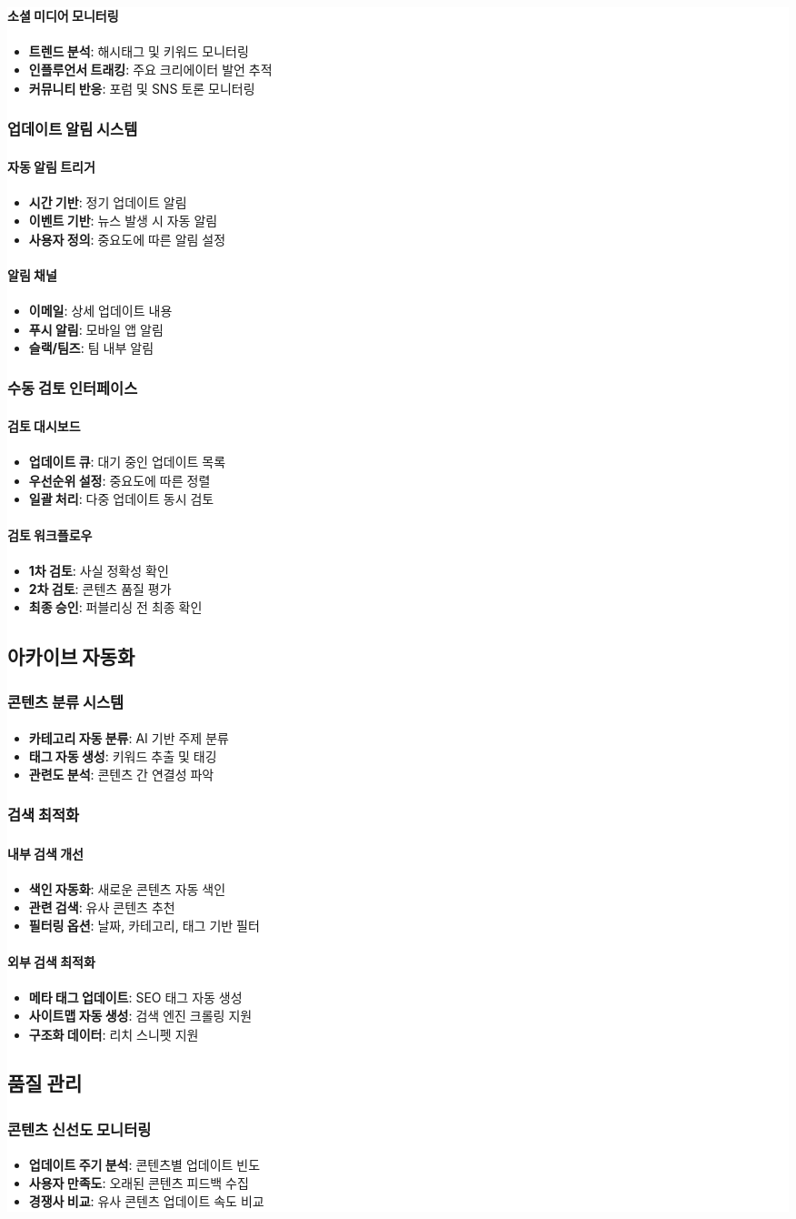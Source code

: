 #### 소셜 미디어 모니터링
- **트렌드 분석**: 해시태그 및 키워드 모니터링
- **인플루언서 트래킹**: 주요 크리에이터 발언 추적
- **커뮤니티 반응**: 포럼 및 SNS 토론 모니터링

### 업데이트 알림 시스템
#### 자동 알림 트리거
- **시간 기반**: 정기 업데이트 알림
- **이벤트 기반**: 뉴스 발생 시 자동 알림
- **사용자 정의**: 중요도에 따른 알림 설정

#### 알림 채널
- **이메일**: 상세 업데이트 내용
- **푸시 알림**: 모바일 앱 알림
- **슬랙/팀즈**: 팀 내부 알림

### 수동 검토 인터페이스
#### 검토 대시보드
- **업데이트 큐**: 대기 중인 업데이트 목록
- **우선순위 설정**: 중요도에 따른 정렬
- **일괄 처리**: 다중 업데이트 동시 검토

#### 검토 워크플로우
- **1차 검토**: 사실 정확성 확인
- **2차 검토**: 콘텐츠 품질 평가
- **최종 승인**: 퍼블리싱 전 최종 확인

## 아카이브 자동화

### 콘텐츠 분류 시스템
- **카테고리 자동 분류**: AI 기반 주제 분류
- **태그 자동 생성**: 키워드 추출 및 태깅
- **관련도 분석**: 콘텐츠 간 연결성 파악

### 검색 최적화
#### 내부 검색 개선
- **색인 자동화**: 새로운 콘텐츠 자동 색인
- **관련 검색**: 유사 콘텐츠 추천
- **필터링 옵션**: 날짜, 카테고리, 태그 기반 필터

#### 외부 검색 최적화
- **메타 태그 업데이트**: SEO 태그 자동 생성
- **사이트맵 자동 생성**: 검색 엔진 크롤링 지원
- **구조화 데이터**: 리치 스니펫 지원

## 품질 관리

### 콘텐츠 신선도 모니터링
- **업데이트 주기 분석**: 콘텐츠별 업데이트 빈도
- **사용자 만족도**: 오래된 콘텐츠 피드백 수집
- **경쟁사 비교**: 유사 콘텐츠 업데이트 속도 비교
